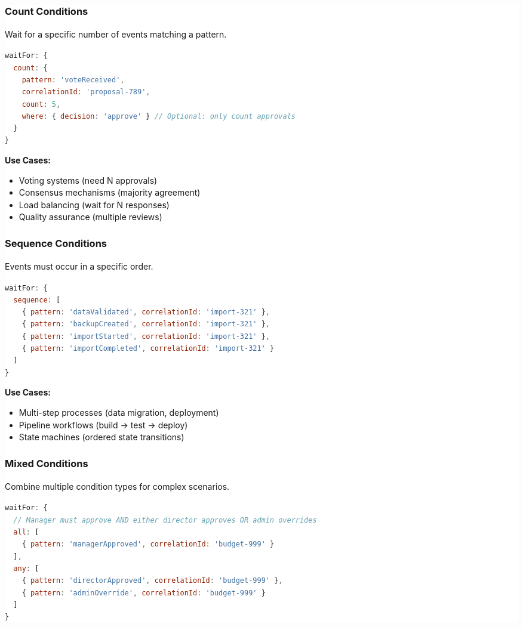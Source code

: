### Count Conditions

Wait for a specific number of events matching a pattern.

```javascript
waitFor: {
  count: {
    pattern: 'voteReceived',
    correlationId: 'proposal-789',
    count: 5,
    where: { decision: 'approve' } // Optional: only count approvals
  }
}
```

**Use Cases:**
- Voting systems (need N approvals)
- Consensus mechanisms (majority agreement)
- Load balancing (wait for N responses)
- Quality assurance (multiple reviews)

### Sequence Conditions

Events must occur in a specific order.

```javascript
waitFor: {
  sequence: [
    { pattern: 'dataValidated', correlationId: 'import-321' },
    { pattern: 'backupCreated', correlationId: 'import-321' },
    { pattern: 'importStarted', correlationId: 'import-321' },
    { pattern: 'importCompleted', correlationId: 'import-321' }
  ]
}
```

**Use Cases:**
- Multi-step processes (data migration, deployment)
- Pipeline workflows (build → test → deploy)
- State machines (ordered state transitions)

### Mixed Conditions

Combine multiple condition types for complex scenarios.

```javascript
waitFor: {
  // Manager must approve AND either director approves OR admin overrides
  all: [
    { pattern: 'managerApproved', correlationId: 'budget-999' }
  ],
  any: [
    { pattern: 'directorApproved', correlationId: 'budget-999' },
    { pattern: 'adminOverride', correlationId: 'budget-999' }
  ]
}
```
